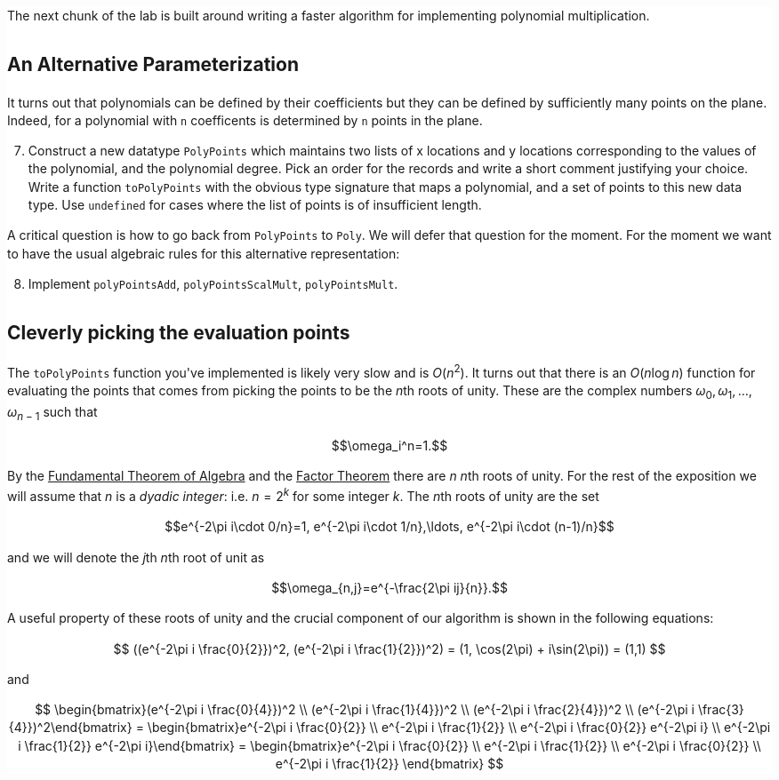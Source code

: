   The next chunk
of the lab is built around writing a faster algorithm for implementing
polynomial multiplication.

## An Alternative Parameterization

It turns out that polynomials can be defined by their coefficients but
they can be defined by sufficiently many points on the plane. Indeed,
for a polynomial with `n` coefficents is determined by `n` points in the 
plane.  

7. Construct a new datatype `PolyPoints` which maintains two lists of x locations and y locations corresponding to the values of the polynomial, and the polynomial degree. Pick an order for the records and write a short comment justifying your choice.  Write a function `toPolyPoints` with the obvious type signature that maps  a polynomial, and a set of points to this new data type.  Use `undefined` for cases where the list of points is of insufficient length.

A critical question is how to go back from `PolyPoints` to `Poly`. We will defer that question for the moment.  For the moment we want
to have the usual algebraic rules for this alternative representation:

8. Implement `polyPointsAdd`, `polyPointsScalMult`, `polyPointsMult`.

## Cleverly picking the evaluation points

The `toPolyPoints` function you've implemented is likely very slow
and is $O(n^2)$.
It turns out that there is an $O(n \operatorname{log} n)$ function for evaluating
the points that comes from picking the points to be the
$n$th roots of unity.  These are the complex numbers $\omega_0,\omega_1,\ldots,\omega_{n-1}$ such that 
<center> $$\omega_i^n=1.$$  </center>

By the [Fundamental Theorem of Algebra](http://en.wikipedia.org/wiki/Fundamental_theorem_of_algebra) and the [Factor Theorem](http://en.wikipedia.org/wiki/Factor_theorem) there are $n$ $n$th roots of unity. For the rest of
the exposition we will assume that $n$ is a _dyadic_ _integer_: i.e.
$n=2^k$ for some integer $k$.  The $n$th roots of unity are the
set 
<center> $$e^{-2\pi i\cdot 0/n}=1, e^{-2\pi i\cdot 1/n},\ldots, e^{-2\pi i\cdot (n-1)/n}$$ </center>

and we will denote the $j$th $n$th root of unit as
<center>$$\omega_{n,j}=e^{-\frac{2\pi ij}{n}}.$$</center>

A useful property of these roots of unity and the crucial component
of our algorithm is shown in the following equations:
<center> $$ ((e^{-2\pi i \frac{0}{2}})^2, (e^{-2\pi i \frac{1}{2}})^2) = (1, \cos(2\pi) + i\sin(2\pi)) = (1,1) $$</center>

and

<center> $$ \begin{bmatrix}(e^{-2\pi i \frac{0}{4}})^2 \\ (e^{-2\pi i \frac{1}{4}})^2 \\ (e^{-2\pi i \frac{2}{4}})^2 \\ (e^{-2\pi i \frac{3}{4}})^2\end{bmatrix} = \begin{bmatrix}e^{-2\pi i \frac{0}{2}} \\ e^{-2\pi i \frac{1}{2}} \\ e^{-2\pi i \frac{0}{2}} e^{-2\pi i} \\ e^{-2\pi i \frac{1}{2}} e^{-2\pi i}\end{bmatrix} = \begin{bmatrix}e^{-2\pi i \frac{0}{2}} \\ e^{-2\pi i \frac{1}{2}} \\ e^{-2\pi i \frac{0}{2}}  \\ e^{-2\pi i \frac{1}{2}} \end{bmatrix} $$</center>
